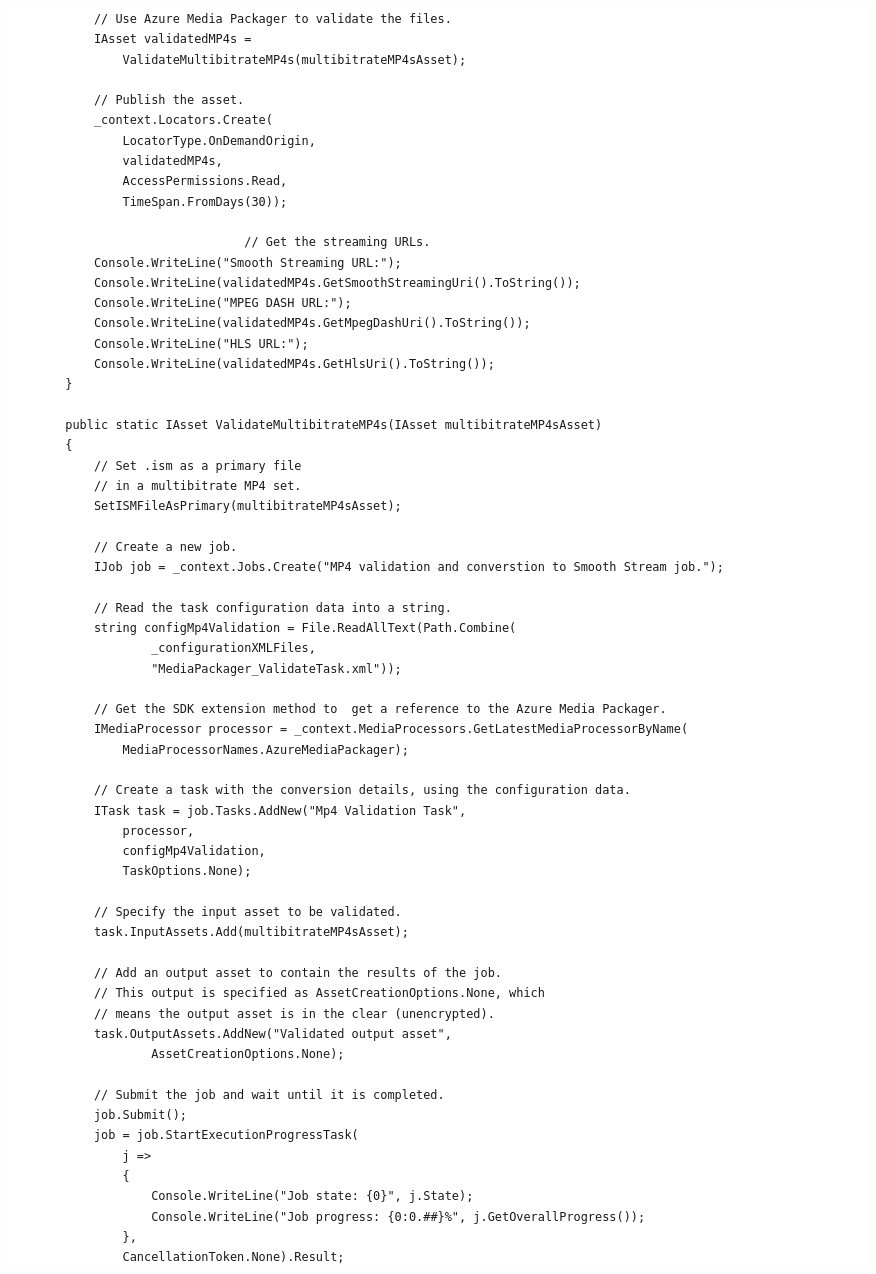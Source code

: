                 // Use Azure Media Packager to validate the files.
                IAsset validatedMP4s =
                    ValidateMultibitrateMP4s(multibitrateMP4sAsset);
    
                // Publish the asset.
                _context.Locators.Create(
                    LocatorType.OnDemandOrigin,
                    validatedMP4s,
                    AccessPermissions.Read,
                    TimeSpan.FromDays(30));
    
                                     // Get the streaming URLs.
                Console.WriteLine("Smooth Streaming URL:");
                Console.WriteLine(validatedMP4s.GetSmoothStreamingUri().ToString());
                Console.WriteLine("MPEG DASH URL:");
                Console.WriteLine(validatedMP4s.GetMpegDashUri().ToString());
                Console.WriteLine("HLS URL:");
                Console.WriteLine(validatedMP4s.GetHlsUri().ToString());
            }
    
            public static IAsset ValidateMultibitrateMP4s(IAsset multibitrateMP4sAsset)
            {
                // Set .ism as a primary file 
                // in a multibitrate MP4 set.
                SetISMFileAsPrimary(multibitrateMP4sAsset);
    
                // Create a new job.
                IJob job = _context.Jobs.Create("MP4 validation and converstion to Smooth Stream job.");
    
                // Read the task configuration data into a string. 
                string configMp4Validation = File.ReadAllText(Path.Combine(
                        _configurationXMLFiles,
                        "MediaPackager_ValidateTask.xml"));
    
                // Get the SDK extension method to  get a reference to the Azure Media Packager.
                IMediaProcessor processor = _context.MediaProcessors.GetLatestMediaProcessorByName(
                    MediaProcessorNames.AzureMediaPackager);
    
                // Create a task with the conversion details, using the configuration data. 
                ITask task = job.Tasks.AddNew("Mp4 Validation Task",
                    processor,
                    configMp4Validation,
                    TaskOptions.None);
    
                // Specify the input asset to be validated.
                task.InputAssets.Add(multibitrateMP4sAsset);
    
                // Add an output asset to contain the results of the job. 
                // This output is specified as AssetCreationOptions.None, which 
                // means the output asset is in the clear (unencrypted). 
                task.OutputAssets.AddNew("Validated output asset",
                        AssetCreationOptions.None);
    
                // Submit the job and wait until it is completed.
                job.Submit();
                job = job.StartExecutionProgressTask(
                    j =>
                    {
                        Console.WriteLine("Job state: {0}", j.State);
                        Console.WriteLine("Job progress: {0:0.##}%", j.GetOverallProgress());
                    },
                    CancellationToken.None).Result;
              